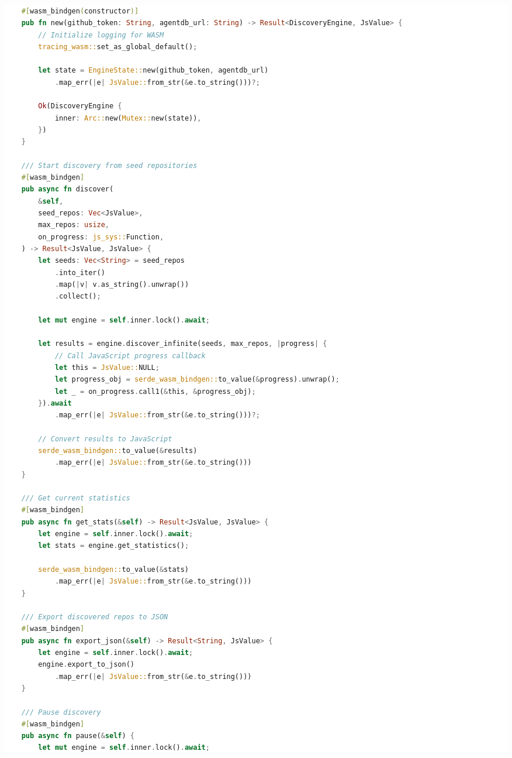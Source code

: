 ```rust
    #[wasm_bindgen(constructor)]
    pub fn new(github_token: String, agentdb_url: String) -> Result<DiscoveryEngine, JsValue> {
        // Initialize logging for WASM
        tracing_wasm::set_as_global_default();

        let state = EngineState::new(github_token, agentdb_url)
            .map_err(|e| JsValue::from_str(&e.to_string()))?;

        Ok(DiscoveryEngine {
            inner: Arc::new(Mutex::new(state)),
        })
    }

    /// Start discovery from seed repositories
    #[wasm_bindgen]
    pub async fn discover(
        &self,
        seed_repos: Vec<JsValue>,
        max_repos: usize,
        on_progress: js_sys::Function,
    ) -> Result<JsValue, JsValue> {
        let seeds: Vec<String> = seed_repos
            .into_iter()
            .map(|v| v.as_string().unwrap())
            .collect();

        let mut engine = self.inner.lock().await;

        let results = engine.discover_infinite(seeds, max_repos, |progress| {
            // Call JavaScript progress callback
            let this = JsValue::NULL;
            let progress_obj = serde_wasm_bindgen::to_value(&progress).unwrap();
            let _ = on_progress.call1(&this, &progress_obj);
        }).await
            .map_err(|e| JsValue::from_str(&e.to_string()))?;

        // Convert results to JavaScript
        serde_wasm_bindgen::to_value(&results)
            .map_err(|e| JsValue::from_str(&e.to_string()))
    }

    /// Get current statistics
    #[wasm_bindgen]
    pub async fn get_stats(&self) -> Result<JsValue, JsValue> {
        let engine = self.inner.lock().await;
        let stats = engine.get_statistics();

        serde_wasm_bindgen::to_value(&stats)
            .map_err(|e| JsValue::from_str(&e.to_string()))
    }

    /// Export discovered repos to JSON
    #[wasm_bindgen]
    pub async fn export_json(&self) -> Result<String, JsValue> {
        let engine = self.inner.lock().await;
        engine.export_to_json()
            .map_err(|e| JsValue::from_str(&e.to_string()))
    }

    /// Pause discovery
    #[wasm_bindgen]
    pub async fn pause(&self) {
        let mut engine = self.inner.lock().await;
```